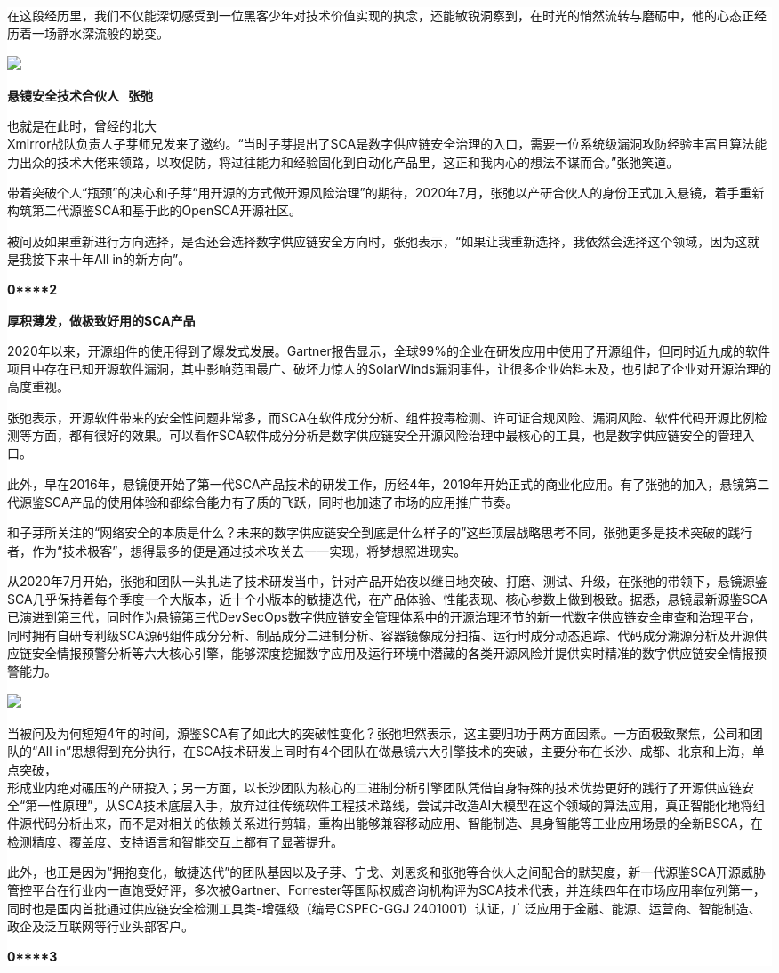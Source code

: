   
在这段经历里，我们不仅能深切感受到一位黑客少年对技术价值实现的执念，还能敏锐洞察到，在时光的悄然流转与磨砺中，他的心态正经历着一场静水深流般的蜕变。  
  
  
![](https://mmbiz.qpic.cn/mmbiz_jpg/5eH7xATwT38UUz9PV36WgUAjOIp14D9FLjzcYkxKSUwRY3BFIoUXs5EF58Bicjiav9DLrzD1dku2Ct4jCoB1sOug/640?wx_fmt=jpeg&from=appmsg "")  
  
**悬镜安全技术合伙人   张弛**  
  
  
也就是在此时，曾经的北大  
Xmirror战队负责人子芽师兄发来了邀约。“当时子芽提出了SCA是数字供应链安全治理的入口，需要一位系统级漏洞攻防经验丰富且算法能力出众的技术大佬来领路，以攻促防，将过往能力和经验固化到自动化产品里，这正和我内心的想法不谋而合。”张弛笑道。  
  
  
带着突破个人“瓶颈”的决心和子芽“用开源的方式做开源风险治理”的期待，2020年7月，张弛以产研合伙人的身份正式加入悬镜，着手重新构筑第二代源鉴SCA和基于此的OpenSCA开源社区。  
  
  
被问及如果重新进行方向选择，是否还会选择数字供应链安全方向时，张弛表示，“如果让我重新选择，我依然会选择这个领域，因为这就是我接下来十年All in的新方向”。  
  
  
  
**0****2**  
  
**厚积薄发，做极致好用的SCA产品**  
  
  
  
2020年以来，开源组件的使用得到了爆发式发展。Gartner报告显示，全球99%的企业在研发应用中使用了开源组件，但同时近九成的软件项目中存在已知开源软件漏洞，其中影响范围最广、破坏力惊人的SolarWinds漏洞事件，让很多企业始料未及，也引起了企业对开源治理的高度重视。  
  
  
张弛表示，开源软件带来的安全性问题非常多，而SCA在软件成分分析、组件投毒检测、许可证合规风险、漏洞风险、软件代码开源比例检测等方面，都有很好的效果。可以看作SCA软件成分分析是数字供应链安全开源风险治理中最核心的工具，也是数字供应链安全的管理入口。  
  
  
此外，早在2016年，悬镜便开始了第一代SCA产品技术的研发工作，历经4年，2019年开始正式的商业化应用。有了张弛的加入，悬镜第二代源鉴SCA产品的使用体验和都综合能力有了质的飞跃，同时也加速了市场的应用推广节奏。  
  
  
和子芽所关注的“网络安全的本质是什么？未来的数字供应链安全到底是什么样子的”这些顶层战略思考不同，张弛更多是技术突破的践行者，作为“技术极客”，想得最多的便是通过技术攻关去一一实现，将梦想照进现实。  
  
  
从2020年7月开始，张弛和团队一头扎进了技术研发当中，针对产品开始夜以继日地突破、打磨、测试、升级，在张弛的带领下，悬镜源鉴SCA几乎保持着每个季度一个大版本，近十个小版本的敏捷迭代，在产品体验、性能表现、核心参数上做到极致。据悉，悬镜最新源鉴SCA已演进到第三代，同时作为悬镜第三代DevSecOps数字供应链安全管理体系中的开源治理环节的新一代数字供应链安全审查和治理平台，同时拥有自研专利级SCA源码组件成分分析、制品成分二进制分析、容器镜像成分扫描、运行时成分动态追踪、代码成分溯源分析及开源供应链安全情报预警分析等六大核心引擎，能够深度挖掘数字应用及运行环境中潜藏的各类开源风险并提供实时精准的数字供应链安全情报预警能力。  
  
  
![](https://mmbiz.qpic.cn/mmbiz_jpg/5eH7xATwT38QsjsQic41lc1D6fRE2KOqH2j8lH7bsnmEeRLTl4NVlVfgr5epicV3Xd60VIS5CBg6bbRbAue6qcBw/640?wx_fmt=jpeg&from=appmsg "")  
  
  
当被问及为何短短4年的时间，源鉴SCA有了如此大的突破性变化？张弛坦然表示，这主要归功于两方面因素。一方面极致聚焦，公司和团队的“All in”思想得到充分执行，在SCA技术研发上同时有4个团队在做悬镜六大引擎技术的突破，主要分布在长沙、成都、北京和上海，单点突破，  
形成业内绝对碾压的产研投入；另一方面，以长沙团队为核心的二进制分析引擎团队凭借自身特殊的技术优势更好的践行了开源供应链安全“第一性原理”，从SCA技术底层入手，放弃过往传统软件工程技术路线，尝试并改造AI大模型在这个领域的算法应用，真正智能化地将组件源代码分析出来，而不是对相关的依赖关系进行剪辑，重构出能够兼容移动应用、智能制造、具身智能等工业应用场景的全新BSCA，在检测精度、覆盖度、支持语言和智能交互上都有了显著提升。  
  
  
此外，也正是因为“拥抱变化，敏捷迭代”的团队基因以及子芽、宁戈、刘恩炙和张弛等合伙人之间配合的默契度，新一代源鉴SCA开源威胁管控平台在行业内一直饱受好评，多次被Gartner、Forrester等国际权威咨询机构评为SCA技术代表，并连续四年在市场应用率位列第一，同时也是国内首批通过供应链安全检测工具类-增强级（编号CSPEC-GGJ 2401001）认证，广泛应用于金融、能源、运营商、智能制造、政企及泛互联网等行业头部客户。  
  
  
  
**0****3**  
  